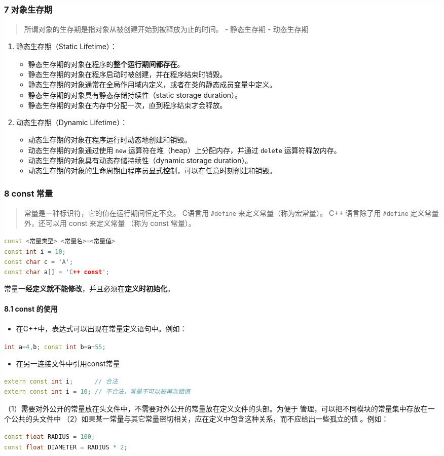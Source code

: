 ### 7 对象生存期

> 所谓对象的生存期是指对象从被创建开始到被释放为止的时间。
	- 静态生存期
	- 动态生存期

1. 静态生存期（Static Lifetime）：
    
    - 静态生存期的对象在程序的**整个运行期间都存在**。
    - 静态生存期的对象在程序启动时被创建，并在程序结束时销毁。
    - 静态生存期的对象通常在全局作用域内定义，或者在类的静态成员变量中定义。
    - 静态生存期的对象具有静态存储持续性（static storage duration）。
    - 静态生存期的对象在内存中分配一次，直到程序结束才会释放。

2. 动态生存期（Dynamic Lifetime）：
    
    - 动态生存期的对象在程序运行时动态地创建和销毁。
    - 动态生存期的对象通过使用 `new` 运算符在堆（heap）上分配内存，并通过 `delete` 运算符释放内存。
    - 动态生存期的对象具有动态存储持续性（dynamic storage duration）。
    - 动态生存期的对象的生命周期由程序员显式控制，可以在任意时刻创建和销毁。

### 8 const 常量

>  常量是一种标识符，它的值在运行期间恒定不变。 
>  C语言用 `#define` 来定义常量（称为宏常量）。
>  C++ 语言除了用 `#define` 定义常量外，还可以用 const 来定义常量 （称为 const 常量）。

```cpp
const <常量类型> <常量名>=<常量值>
const int i = 10;
const char c = 'A';
const char a[] = 'C++ const';
```

常量一**经定义就不能修改**，并且必须在**定义时初始化**。

#### 8.1 const 的使用

- 在C++中，表达式可以出现在常量定义语句中。例如： 

```cpp
int a=4,b; const int b=a+55;
```

- 在另一连接文件中引用const常量

```cpp
extern const int i;      // 合法
extern const int i = 10; // 不合法，常量不可以被再次赋值
```

（1）需要对外公开的常量放在头文件中，不需要对外公开的常量放在定义文件的头部。为便于 管理，可以把不同模块的常量集中存放在一个公共的头文件中
（2）如果某一常量与其它常量密切相关，应在定义中包含这种关系，而不应给出一些孤立的值 。例如：

```cpp
const float RADIUS = 100;
const float DIAMETER = RADIUS * 2;
```
